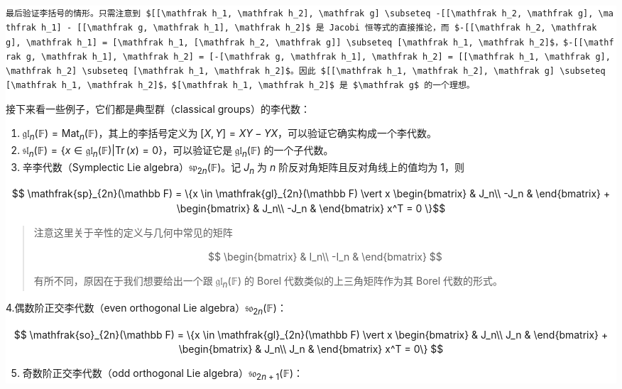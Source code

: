    最后验证李括号的情形。只需注意到 $[[\mathfrak h_1, \mathfrak h_2], \mathfrak g] \subseteq -[[\mathfrak h_2, \mathfrak g], \mathfrak h_1] - [[\mathfrak g, \mathfrak h_1], \mathfrak h_2]$ 是 Jacobi 恒等式的直接推论，而 $-[[\mathfrak h_2, \mathfrak g], \mathfrak h_1] = [\mathfrak h_1, [\mathfrak h_2, \mathfrak g]] \subseteq [\mathfrak h_1, \mathfrak h_2]$，$-[[\mathfrak g, \mathfrak h_1], \mathfrak h_2] = [-[\mathfrak g, \mathfrak h_1], \mathfrak h_2] = [[\mathfrak h_1, \mathfrak g], \mathfrak h_2] \subseteq [\mathfrak h_1, \mathfrak h_2]$。因此 $[[\mathfrak h_1, \mathfrak h_2], \mathfrak g] \subseteq [\mathfrak h_1, \mathfrak h_2]$，$[\mathfrak h_1, \mathfrak h_2]$ 是 $\mathfrak g$ 的一个理想。

接下来看一些例子，它们都是典型群（classical groups）的李代数：

1. $\mathfrak{gl}_n(\mathbb F) = \mathrm{Mat}_n(\mathbb F)$，其上的李括号定义为 $[X, Y] = XY - YX$，可以验证它确实构成一个李代数。
2. $\mathfrak{sl}_n(\mathbb F) = \{x \in \mathfrak{gl}_n(\mathbb F) \vert \mathrm{Tr\,}(x) = 0\}$，可以验证它是 $\mathfrak{gl}_n(\mathbb F)$ 的一个子代数。
3. 辛李代数（Symplectic Lie algebra）$\mathfrak{sp}_{2n}(\mathbb F)$。记 $J_n$ 为 $n$ 阶反对角矩阵且反对角线上的值均为 $1$，则 

$$
\mathfrak{sp}_{2n}(\mathbb F) = \{x \in \mathfrak{gl}_{2n}(\mathbb F) \vert x \begin{bmatrix}
& J_n\\
-J_n &
\end{bmatrix} + 
\begin{bmatrix}
& J_n\\
-J_n &
\end{bmatrix}
x^T = 0
\}$$

>注意这里关于辛性的定义与几何中常见的矩阵
>
>$$
>\begin{bmatrix}
>& I_n\\
>-I_n &
>\end{bmatrix}
>$$ 
>
>有所不同，原因在于我们想要给出一个跟 $\mathfrak{gl}_n(\mathbb F)$ 的 Borel 代数类似的上三角矩阵作为其 Borel 代数的形式。 

4.偶数阶正交李代数（even orthogonal Lie algebra）$\mathfrak{so}_{2n}(\mathbb F)$：

$$
\mathfrak{so}_{2n}(\mathbb F) = \{x \in \mathfrak{gl}_{2n}(\mathbb F) \vert x \begin{bmatrix}
& J_n\\
J_n &
\end{bmatrix} + 
\begin{bmatrix}
& J_n\\
J_n &
\end{bmatrix}
x^T = 0\}
$$

5. 奇数阶正交李代数（odd orthogonal Lie algebra）$\mathfrak{so}_{2n + 1}(\mathbb F)$：
